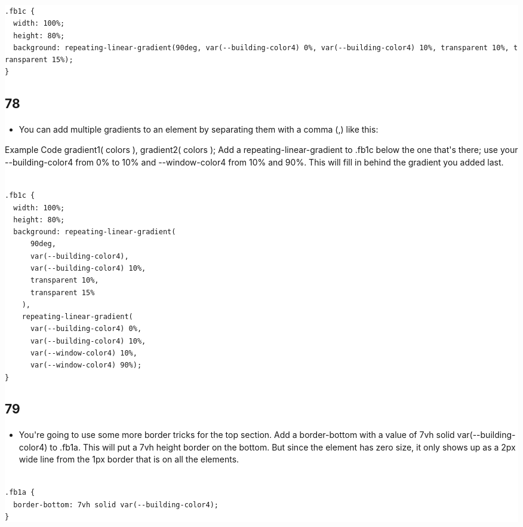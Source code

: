 ```html
.fb1c {
  width: 100%;
  height: 80%;
  background: repeating-linear-gradient(90deg, var(--building-color4) 0%, var(--building-color4) 10%, transparent 10%, transparent 15%);
}
```

## 78

- You can add multiple gradients to an element by separating them with a comma (,) like this:

Example Code
gradient1(
  colors
),
gradient2(
  colors
);
Add a repeating-linear-gradient to .fb1c below the one that's there; use your --building-color4 from 0% to 10% and --window-color4 from 10% and 90%. This will fill in behind the gradient you added last.

```html

.fb1c {
  width: 100%;
  height: 80%;
  background: repeating-linear-gradient(
      90deg,
      var(--building-color4),
      var(--building-color4) 10%,
      transparent 10%,
      transparent 15%
    ),
    repeating-linear-gradient(
      var(--building-color4) 0%,
      var(--building-color4) 10%,
      var(--window-color4) 10%,
      var(--window-color4) 90%);
}
```

## 79

- You're going to use some more border tricks for the top section. Add a border-bottom with a value of 7vh solid var(--building-color4) to .fb1a. This will put a 7vh height border on the bottom. But since the element has zero size, it only shows up as a 2px wide line from the 1px border that is on all the elements.

```html

.fb1a {
  border-bottom: 7vh solid var(--building-color4);
}
```
